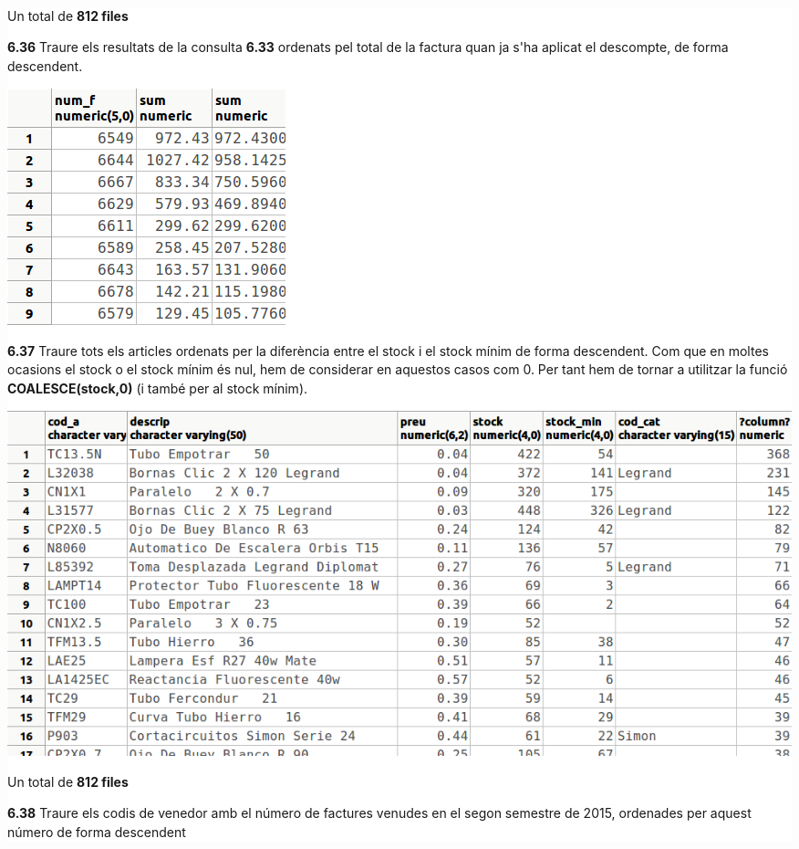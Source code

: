 Un total de **812 files**

**6.36** Traure els resultats de la consulta **6.33** ordenats pel total de la
factura quan ja s'ha aplicat el descompte, de forma descendent.

![](Ex_6_36.png)

**6.37** Traure tots els articles ordenats per la diferència entre el stock i
el stock mínim de forma descendent. Com que en moltes ocasions el stock o el
stock mínim és nul, hem de considerar en aquestos casos com 0. Per tant hem de
tornar a utilitzar la funció **COALESCE(stock,0)** (i també per al stock
mínim).

![](Ex_6_37.png)

Un total de **812 files**

**6.38** Traure els codis de venedor amb el número de factures venudes en el
segon semestre de 2015, ordenades per aquest número de forma descendent
